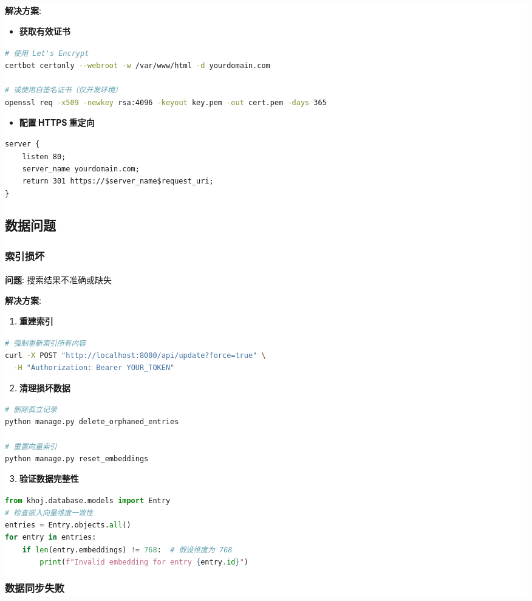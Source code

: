 **解决方案**:

- **获取有效证书**
```bash
# 使用 Let's Encrypt
certbot certonly --webroot -w /var/www/html -d yourdomain.com

# 或使用自签名证书（仅开发环境）
openssl req -x509 -newkey rsa:4096 -keyout key.pem -out cert.pem -days 365
```

- **配置 HTTPS 重定向**
```nginx
server {
    listen 80;
    server_name yourdomain.com;
    return 301 https://$server_name$request_uri;
}
```

## 数据问题

### 索引损坏

**问题**: 搜索结果不准确或缺失

**解决方案**:

1. **重建索引**
```bash
# 强制重新索引所有内容
curl -X POST "http://localhost:8000/api/update?force=true" \
  -H "Authorization: Bearer YOUR_TOKEN"
```

2. **清理损坏数据**
```bash
# 删除孤立记录
python manage.py delete_orphaned_entries

# 重置向量索引
python manage.py reset_embeddings
```

3. **验证数据完整性**
```python
from khoj.database.models import Entry
# 检查嵌入向量维度一致性
entries = Entry.objects.all()
for entry in entries:
    if len(entry.embeddings) != 768:  # 假设维度为 768
        print(f"Invalid embedding for entry {entry.id}")
```

### 数据同步失败
